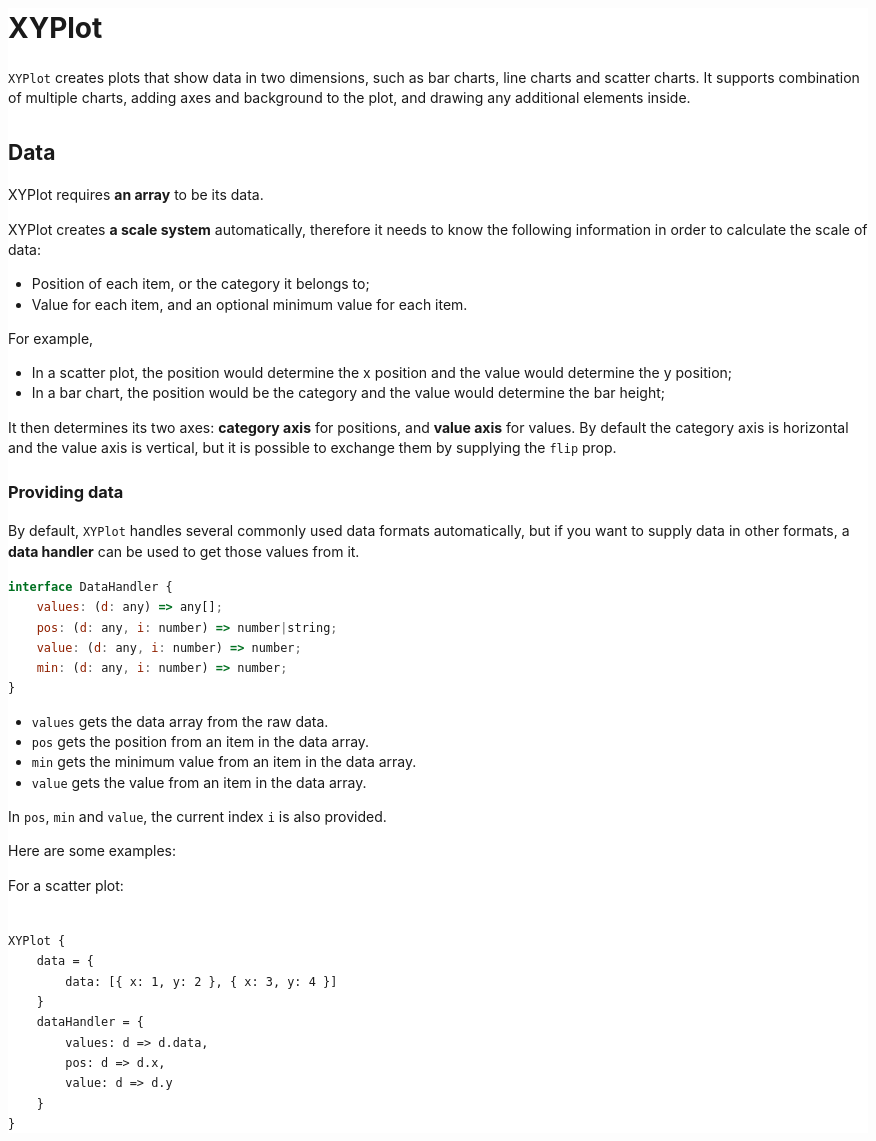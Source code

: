 # XYPlot

`XYPlot` creates plots that show data in two dimensions, such as bar charts, line charts and scatter charts.
It supports combination of multiple charts, adding axes and background to the plot, and drawing any additional elements inside.

## Data

XYPlot requires **an array** to be its data.

XYPlot creates **a scale system** automatically, therefore it needs to know the following information in order to calculate the scale of data:

- Position of each item, or the category it belongs to;
- Value for each item, and an optional minimum value for each item.

For example,

- In a scatter plot, the position would determine the x position and the value would determine the y position;
- In a bar chart, the position would be the category and the value would determine the bar height;

It then determines its two axes: **category axis** for positions, and **value axis** for values.
By default the category axis is horizontal and the value axis is vertical,
but it is possible to exchange them by supplying the `flip` prop.

### Providing data

By default, `XYPlot` handles several commonly used data formats automatically,
but if you want to supply data in other formats, a **data handler** can be used to get those values from it.

```js
interface DataHandler {
    values: (d: any) => any[];
    pos: (d: any, i: number) => number|string;
    value: (d: any, i: number) => number;
    min: (d: any, i: number) => number;
}
```

- `values` gets the data array from the raw data.
- `pos` gets the position from an item in the data array.
- `min` gets the minimum value from an item in the data array.
- `value` gets the value from an item in the data array.

In `pos`, `min` and `value`, the current index `i` is also provided.

Here are some examples:

For a scatter plot:

```

XYPlot {
    data = {
        data: [{ x: 1, y: 2 }, { x: 3, y: 4 }]
    }
    dataHandler = {
        values: d => d.data,
        pos: d => d.x,
        value: d => d.y
    }
}
```
